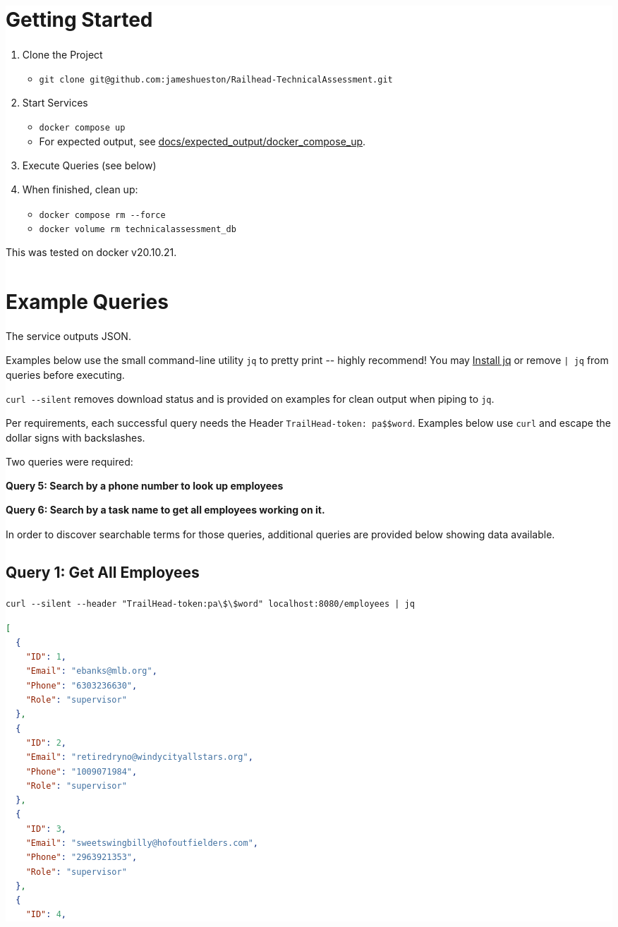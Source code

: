 # Getting Started

1. Clone the Project
    - `git clone git@github.com:jameshueston/Railhead-TechnicalAssessment.git`

1. Start Services
    - `docker compose up`
    - For expected output, see [docs/expected_output/docker_compose_up](docs/expected_output/docker_compose_up).
    
1. Execute Queries (see below)

1. When finished, clean up:
    - `docker compose rm --force`
    - `docker volume rm technicalassessment_db`

This was tested on docker v20.10.21.

# Example Queries
    
The service outputs JSON.

Examples below use the small command-line utility `jq` to pretty print -- highly recommend! You may [Install jq](https://stedolan.github.io/jq/download/) or  remove `| jq` from queries before executing.

`curl --silent` removes download status and is provided on examples for clean output when piping to `jq`.

Per requirements, each successful query needs the Header `TrailHead-token: pa$$word`. Examples below use `curl` and escape the dollar signs with backslashes.

Two queries were required:

**Query 5: Search by a phone number to look up employees**

**Query 6: Search by a task name to get all employees working on it.**

In order to discover searchable terms for those queries, additional queries are provided below showing data available.

## Query 1: Get All Employees

`curl --silent --header "TrailHead-token:pa\$\$word" localhost:8080/employees | jq`                

```json
[
  {
    "ID": 1,
    "Email": "ebanks@mlb.org",
    "Phone": "6303236630",
    "Role": "supervisor"
  },
  {
    "ID": 2,
    "Email": "retiredryno@windycityallstars.org",
    "Phone": "1009071984",
    "Role": "supervisor"
  },
  {
    "ID": 3,
    "Email": "sweetswingbilly@hofoutfielders.com",
    "Phone": "2963921353",
    "Role": "supervisor"
  },
  {
    "ID": 4,
```